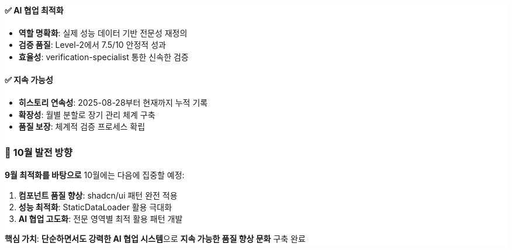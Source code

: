 #### ✅ AI 협업 최적화
- **역할 명확화**: 실제 성능 데이터 기반 전문성 재정의
- **검증 품질**: Level-2에서 7.5/10 안정적 성과
- **효율성**: verification-specialist 통한 신속한 검증

#### ✅ 지속 가능성
- **히스토리 연속성**: 2025-08-28부터 현재까지 누적 기록
- **확장성**: 월별 분할로 장기 관리 체계 구축
- **품질 보장**: 체계적 검증 프로세스 확립

### 🚀 10월 발전 방향

**9월 최적화를 바탕으로** 10월에는 다음에 집중할 예정:
1. **컴포넌트 품질 향상**: shadcn/ui 패턴 완전 적용
2. **성능 최적화**: StaticDataLoader 활용 극대화  
3. **AI 협업 고도화**: 전문 영역별 최적 활용 패턴 개발

**핵심 가치**: **단순하면서도 강력한 AI 협업 시스템**으로 **지속 가능한 품질 향상 문화** 구축 완료